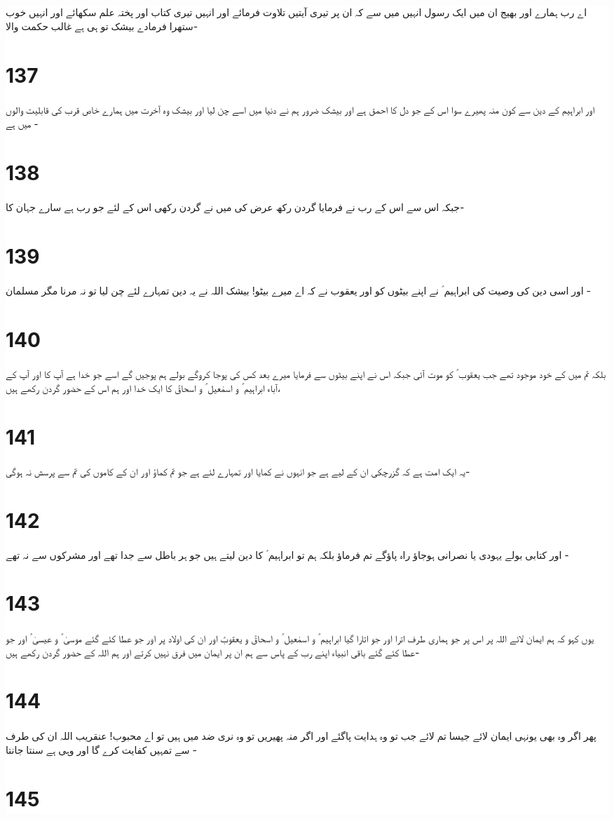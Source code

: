 اے رب ہمارے اور بھیج ان میں ایک رسول انہیں میں سے کہ ان پر تیری آیتیں تلاوت فرمائے اور انہیں تیری کتاب اور پختہ علم سکھائے اور انہیں خوب ستھرا فرمادے بیشک تو ہی ہے غالب حکمت والا-

# 137

اور ابراہیم کے دین سے کون منہ پھیرے سوا اس کے جو دل کا احمق ہے اور بیشک ضرور ہم نے دنیا میں اسے چن لیا اور بیشک وہ آخرت میں ہمارے خاص قرب کی قابلیت والوں میں ہے -

# 138

جبکہ اس سے اس کے رب نے فرمایا گردن رکھ عرض کی میں نے گردن رکھی اس کے لئے جو رب ہے سارے جہان کا-

# 139

اور اسی دین کی وصیت کی ابراہیم ؑ نے اپنے بیٹوں کو اور یعقوب نے کہ اے میرے بیٹو! بیشک اللہ نے یہ دین تمہارے لئے چن لیا تو نہ مرنا مگر مسلمان -

# 140

بلکہ تم میں کے خود موجود تھے جب یعقوب ؑ کو موت آئی جبکہ اس نے اپنے بیٹوں سے فرمایا میرے بعد کس کی پوجا کروگے بولے ہم پوجیں گے اسے جو خدا ہے آپ کا اور آپ کے آباء ابراہیم ؑ و اسمٰعیل ؑ و اسحاقؑ کا ایک خدا اور ہم اس کے حضور گردن رکھے ہیں،

# 141

یہ ایک امت ہے کہ گزرچکی ان کے لیے ہے جو انہوں نے کمایا اور تمہارے لئے ہے جو تم کماؤ اور ان کے کاموں کی تم سے پرسش نہ ہوگی-

# 142

اور کتابی بولے یہودی یا نصرانی ہوجاؤ راہ پاؤگے تم فرماؤ بلکہ ہم تو ابراہیم ؑ کا دین لیتے ہیں جو ہر باطل سے جدا تھے اور مشرکوں سے نہ تھے -

# 143

یوں کہو کہ ہم ایمان لائے اللہ پر اس پر جو ہماری طرف اترا اور جو اتارا گیا ابراہیم ؑ و اسمٰعیل ؑ و اسحاقؑ و یعقوبؑ اور ان کی اولاد پر اور جو عطا کئے گئے موسیٰ ؑ و عیسیٰ ؑ اور جو عطا کئے گئے باقی انبیاء اپنے رب کے پاس سے ہم ان پر ایمان میں فرق نہیں کرتے اور ہم اللہ کے حضور گردن رکھے ہیں-

# 144

پھر اگر وہ بھی یونہی ایمان لائے جیسا تم لائے جب تو وہ ہدایت پاگئے اور اگر منہ پھیریں تو وہ نری ضد میں ہیں تو اے محبوب! عنقریب اللہ ان کی طرف سے تمہیں کفایت کرے گا اور وہی ہے سنتا جانتا -

# 145
